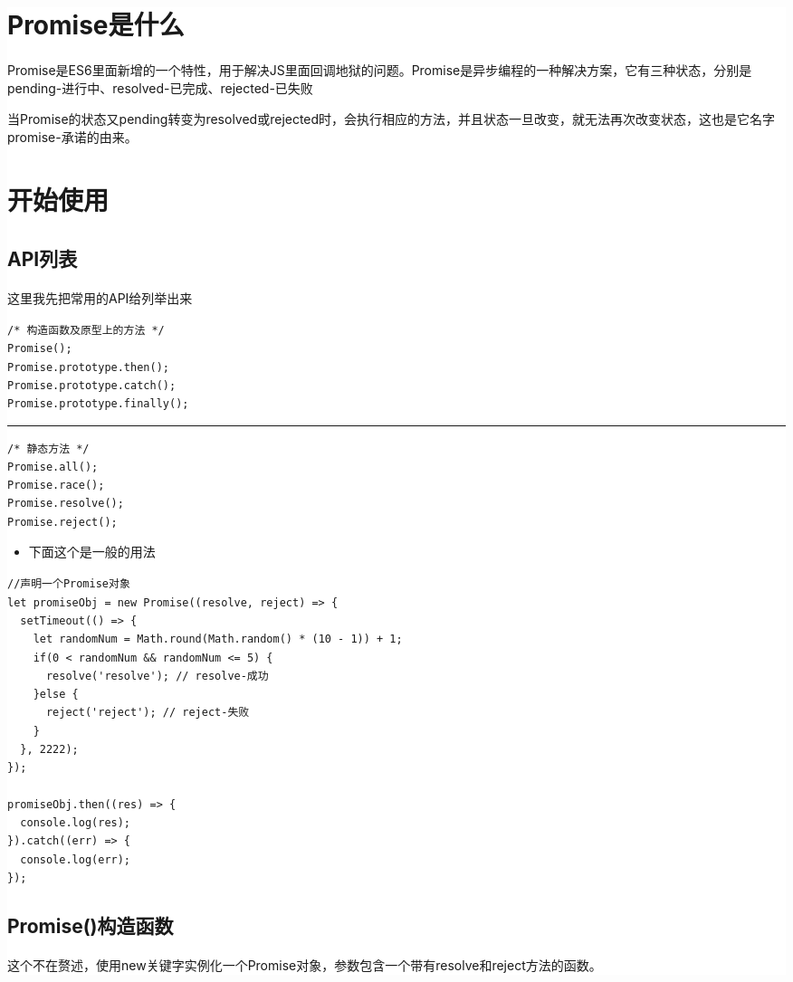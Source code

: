 # Promise是什么
Promise是ES6里面新增的一个特性，用于解决JS里面回调地狱的问题。Promise是异步编程的一种解决方案，它有三种状态，分别是pending-进行中、resolved-已完成、rejected-已失败

当Promise的状态又pending转变为resolved或rejected时，会执行相应的方法，并且状态一旦改变，就无法再次改变状态，这也是它名字promise-承诺的由来。

# 开始使用
## API列表
这里我先把常用的API给列举出来
```
/* 构造函数及原型上的方法 */
Promise();
Promise.prototype.then();
Promise.prototype.catch();
Promise.prototype.finally();
```
---

```
/* 静态方法 */
Promise.all();
Promise.race();
Promise.resolve();
Promise.reject();
```
- 下面这个是一般的用法
```
//声明一个Promise对象
let promiseObj = new Promise((resolve, reject) => {
  setTimeout(() => {
    let randomNum = Math.round(Math.random() * (10 - 1)) + 1;
    if(0 < randomNum && randomNum <= 5) {
      resolve('resolve'); // resolve-成功
    }else {
      reject('reject'); // reject-失败
    }
  }, 2222);
});

promiseObj.then((res) => {
  console.log(res);
}).catch((err) => {
  console.log(err);
});
```
## Promise()构造函数
这个不在赘述，使用new关键字实例化一个Promise对象，参数包含一个带有resolve和reject方法的函数。
